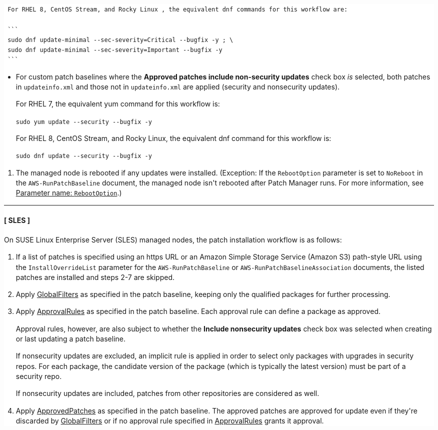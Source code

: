      For RHEL 8, CentOS Stream, and Rocky Linux , the equivalent dnf commands for this workflow are:

     ```
     sudo dnf update-minimal --sec-severity=Critical --bugfix -y ; \
     sudo dnf update-minimal --sec-severity=Important --bugfix -y
     ```
   + For custom patch baselines where the **Approved patches include non\-security updates** check box *is* selected, both patches in `updateinfo.xml` and those not in `updateinfo.xml` are applied \(security and nonsecurity updates\)\.

     For RHEL 7, the equivalent yum command for this workflow is:

     ```
     sudo yum update --security --bugfix -y
     ```

     For RHEL 8, CentOS Stream, and Rocky Linux, the equivalent dnf command for this workflow is:

     ```
     sudo dnf update --security --bugfix -y
     ```

1. The managed node is rebooted if any updates were installed\. \(Exception: If the `RebootOption` parameter is set to `NoReboot` in the `AWS-RunPatchBaseline` document, the managed node isn't rebooted after Patch Manager runs\. For more information, see [Parameter name: `RebootOption`](patch-manager-about-aws-runpatchbaseline.md#patch-manager-about-aws-runpatchbaseline-parameters-norebootoption)\.\)

------
#### [ SLES ]

On SUSE Linux Enterprise Server \(SLES\) managed nodes, the patch installation workflow is as follows:

1. If a list of patches is specified using an https URL or an Amazon Simple Storage Service \(Amazon S3\) path\-style URL using the `InstallOverrideList` parameter for the `AWS-RunPatchBaseline` or `AWS-RunPatchBaselineAssociation` documents, the listed patches are installed and steps 2\-7 are skipped\.

1. Apply [GlobalFilters](https://docs.aws.amazon.com/systems-manager/latest/APIReference/API_CreatePatchBaseline.html#systemsmanager-CreatePatchBaseline-request-GlobalFilters) as specified in the patch baseline, keeping only the qualified packages for further processing\. 

1. Apply [ApprovalRules](https://docs.aws.amazon.com/systems-manager/latest/APIReference/API_CreatePatchBaseline.html#EC2-CreatePatchBaseline-request-ApprovalRules) as specified in the patch baseline\. Each approval rule can define a package as approved\.

   Approval rules, however, are also subject to whether the **Include nonsecurity updates** check box was selected when creating or last updating a patch baseline\.

   If nonsecurity updates are excluded, an implicit rule is applied in order to select only packages with upgrades in security repos\. For each package, the candidate version of the package \(which is typically the latest version\) must be part of a security repo\. 

   If nonsecurity updates are included, patches from other repositories are considered as well\.

1. Apply [ApprovedPatches](https://docs.aws.amazon.com/systems-manager/latest/APIReference/API_CreatePatchBaseline.html#EC2-CreatePatchBaseline-request-ApprovedPatches) as specified in the patch baseline\. The approved patches are approved for update even if they're discarded by [GlobalFilters](https://docs.aws.amazon.com/systems-manager/latest/APIReference/API_CreatePatchBaseline.html#systemsmanager-CreatePatchBaseline-request-GlobalFilters) or if no approval rule specified in [ApprovalRules](https://docs.aws.amazon.com/systems-manager/latest/APIReference/API_CreatePatchBaseline.html#EC2-CreatePatchBaseline-request-ApprovalRules) grants it approval\.

